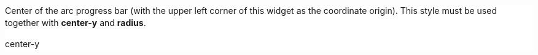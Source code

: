 <td class="cellrowborder" valign="top" width="42.004200420042004%" headers="mcps1.1.6.1.5 "><p id="en-us_topic_0000001058670841_p154894570813"><a name="en-us_topic_0000001058670841_p154894570813"></a><a name="en-us_topic_0000001058670841_p154894570813"></a>Center of the arc progress bar (with the upper left corner of this widget as the coordinate origin). This style must be used together with <strong id="en-us_topic_0000001058670841_b10862143410196"><a name="en-us_topic_0000001058670841_b10862143410196"></a><a name="en-us_topic_0000001058670841_b10862143410196"></a>center-y</strong> and <strong id="en-us_topic_0000001058670841_b3868934121914"><a name="en-us_topic_0000001058670841_b3868934121914"></a><a name="en-us_topic_0000001058670841_b3868934121914"></a>radius</strong>.</p>
</td>
</tr>
<tr id="en-us_topic_0000001058670841_row1488143111409"><td class="cellrowborder" valign="top" width="20.842084208420843%" headers="mcps1.1.6.1.1 "><p id="en-us_topic_0000001058670841_p1898218571884"><a name="en-us_topic_0000001058670841_p1898218571884"></a><a name="en-us_topic_0000001058670841_p1898218571884"></a>center-y</p>
</td>
